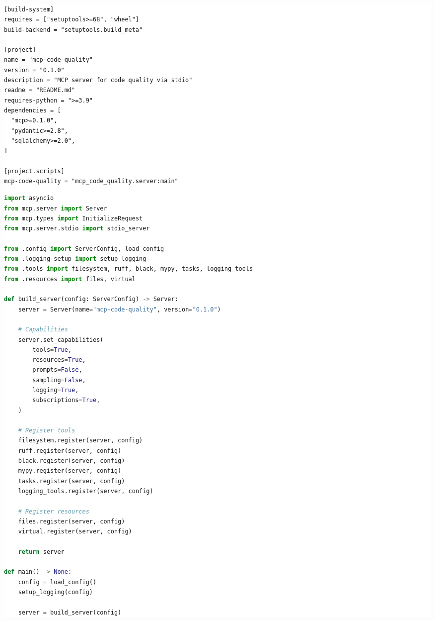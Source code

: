 ```plaintext
[build-system]
requires = ["setuptools>=68", "wheel"]
build-backend = "setuptools.build_meta"

[project]
name = "mcp-code-quality"
version = "0.1.0"
description = "MCP server for code quality via stdio"
readme = "README.md"
requires-python = ">=3.9"
dependencies = [
  "mcp>=0.1.0",
  "pydantic>=2.8",
  "sqlalchemy>=2.0",
]

[project.scripts]
mcp-code-quality = "mcp_code_quality.server:main"
```

```python
import asyncio
from mcp.server import Server
from mcp.types import InitializeRequest
from mcp.server.stdio import stdio_server

from .config import ServerConfig, load_config
from .logging_setup import setup_logging
from .tools import filesystem, ruff, black, mypy, tasks, logging_tools
from .resources import files, virtual

def build_server(config: ServerConfig) -> Server:
    server = Server(name="mcp-code-quality", version="0.1.0")

    # Capabilities
    server.set_capabilities(
        tools=True,
        resources=True,
        prompts=False,
        sampling=False,
        logging=True,
        subscriptions=True,
    )

    # Register tools
    filesystem.register(server, config)
    ruff.register(server, config)
    black.register(server, config)
    mypy.register(server, config)
    tasks.register(server, config)
    logging_tools.register(server, config)

    # Register resources
    files.register(server, config)
    virtual.register(server, config)

    return server

def main() -> None:
    config = load_config()
    setup_logging(config)

    server = build_server(config)

```